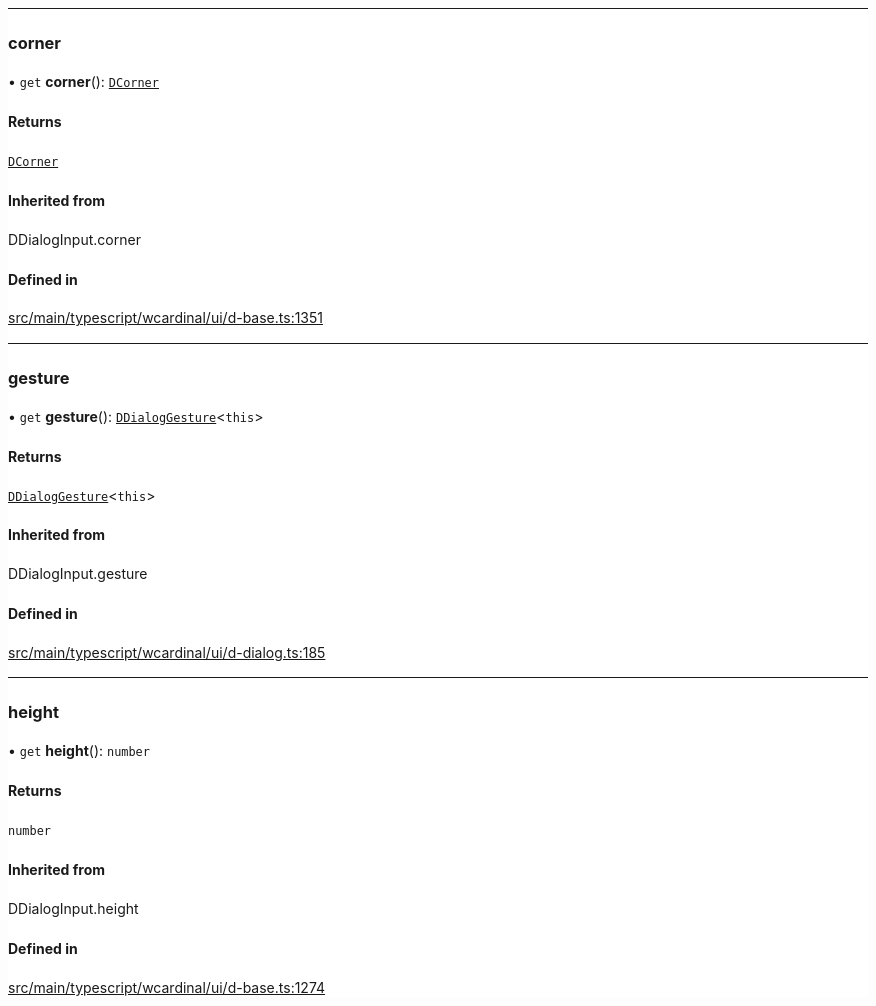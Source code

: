 ___

### corner

• `get` **corner**(): [`DCorner`](../interfaces/DCorner.md)

#### Returns

[`DCorner`](../interfaces/DCorner.md)

#### Inherited from

DDialogInput.corner

#### Defined in

[src/main/typescript/wcardinal/ui/d-base.ts:1351](https://github.com/winter-cardinal/winter-cardinal-ui/blob/v0.165.0/src/main/typescript/wcardinal/ui/d-base.ts#L1351)

___

### gesture

• `get` **gesture**(): [`DDialogGesture`](../interfaces/DDialogGesture.md)<`this`\>

#### Returns

[`DDialogGesture`](../interfaces/DDialogGesture.md)<`this`\>

#### Inherited from

DDialogInput.gesture

#### Defined in

[src/main/typescript/wcardinal/ui/d-dialog.ts:185](https://github.com/winter-cardinal/winter-cardinal-ui/blob/v0.165.0/src/main/typescript/wcardinal/ui/d-dialog.ts#L185)

___

### height

• `get` **height**(): `number`

#### Returns

`number`

#### Inherited from

DDialogInput.height

#### Defined in

[src/main/typescript/wcardinal/ui/d-base.ts:1274](https://github.com/winter-cardinal/winter-cardinal-ui/blob/v0.165.0/src/main/typescript/wcardinal/ui/d-base.ts#L1274)
